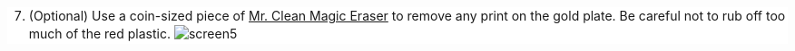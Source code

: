 7. (Optional) Use a coin-sized piece of [Mr. Clean Magic Eraser](https://www.mrclean.com/en-us/shop-products/magic-erasers) to remove any print on the gold plate.  Be careful not to rub off too much of the red plastic.
   ![screen5](https://user-images.githubusercontent.com/65086728/232258871-c3348418-3bb1-4817-98f8-feb235b671c9.png)

